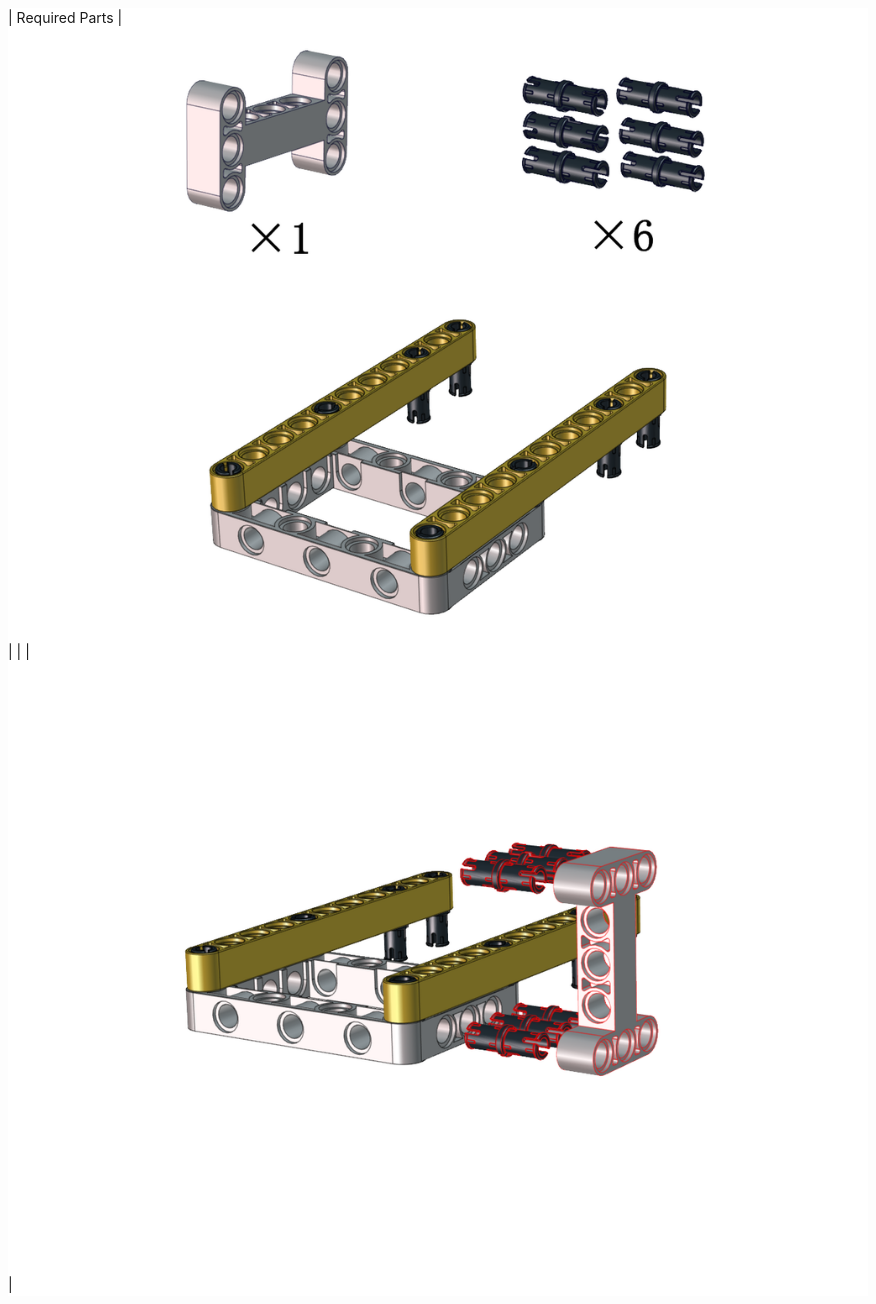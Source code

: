 | Required Parts                   | ![](media/82c5dd6fbe0818dbdbaf33ee0b019215.png) |
|                                  | ![](media/5964ab1fd800a0522923960dd32be299.png) |